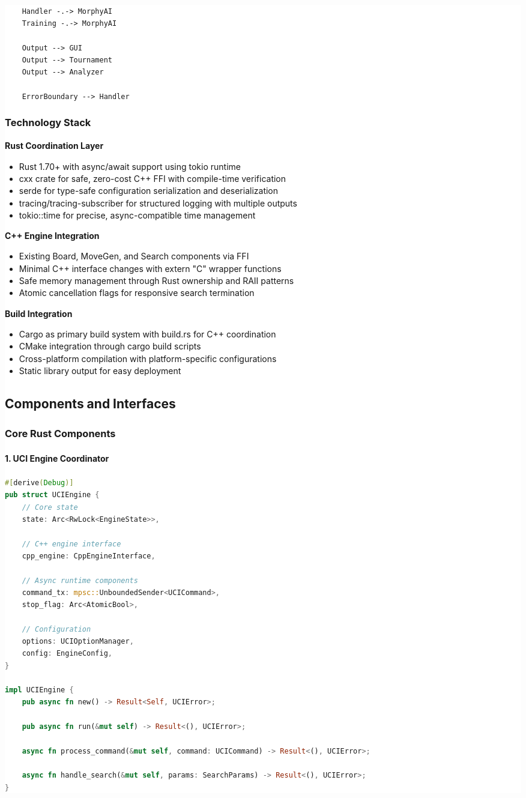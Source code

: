 ```mermaid
    Handler -.-> MorphyAI
    Training -.-> MorphyAI
    
    Output --> GUI
    Output --> Tournament
    Output --> Analyzer
    
    ErrorBoundary --> Handler
```

### Technology Stack

**Rust Coordination Layer**
- Rust 1.70+ with async/await support using tokio runtime
- cxx crate for safe, zero-cost C++ FFI with compile-time verification
- serde for type-safe configuration serialization and deserialization
- tracing/tracing-subscriber for structured logging with multiple outputs
- tokio::time for precise, async-compatible time management

**C++ Engine Integration**
- Existing Board, MoveGen, and Search components via FFI
- Minimal C++ interface changes with extern "C" wrapper functions
- Safe memory management through Rust ownership and RAII patterns
- Atomic cancellation flags for responsive search termination

**Build Integration**
- Cargo as primary build system with build.rs for C++ coordination
- CMake integration through cargo build scripts
- Cross-platform compilation with platform-specific configurations
- Static library output for easy deployment

## Components and Interfaces

### Core Rust Components

#### 1. UCI Engine Coordinator
```rust
#[derive(Debug)]
pub struct UCIEngine {
    // Core state
    state: Arc<RwLock<EngineState>>,
    
    // C++ engine interface
    cpp_engine: CppEngineInterface,
    
    // Async runtime components
    command_tx: mpsc::UnboundedSender<UCICommand>,
    stop_flag: Arc<AtomicBool>,
    
    // Configuration
    options: UCIOptionManager,
    config: EngineConfig,
}

impl UCIEngine {
    pub async fn new() -> Result<Self, UCIError>;
    
    pub async fn run(&mut self) -> Result<(), UCIError>;
    
    async fn process_command(&mut self, command: UCICommand) -> Result<(), UCIError>;
    
    async fn handle_search(&mut self, params: SearchParams) -> Result<(), UCIError>;
}
```